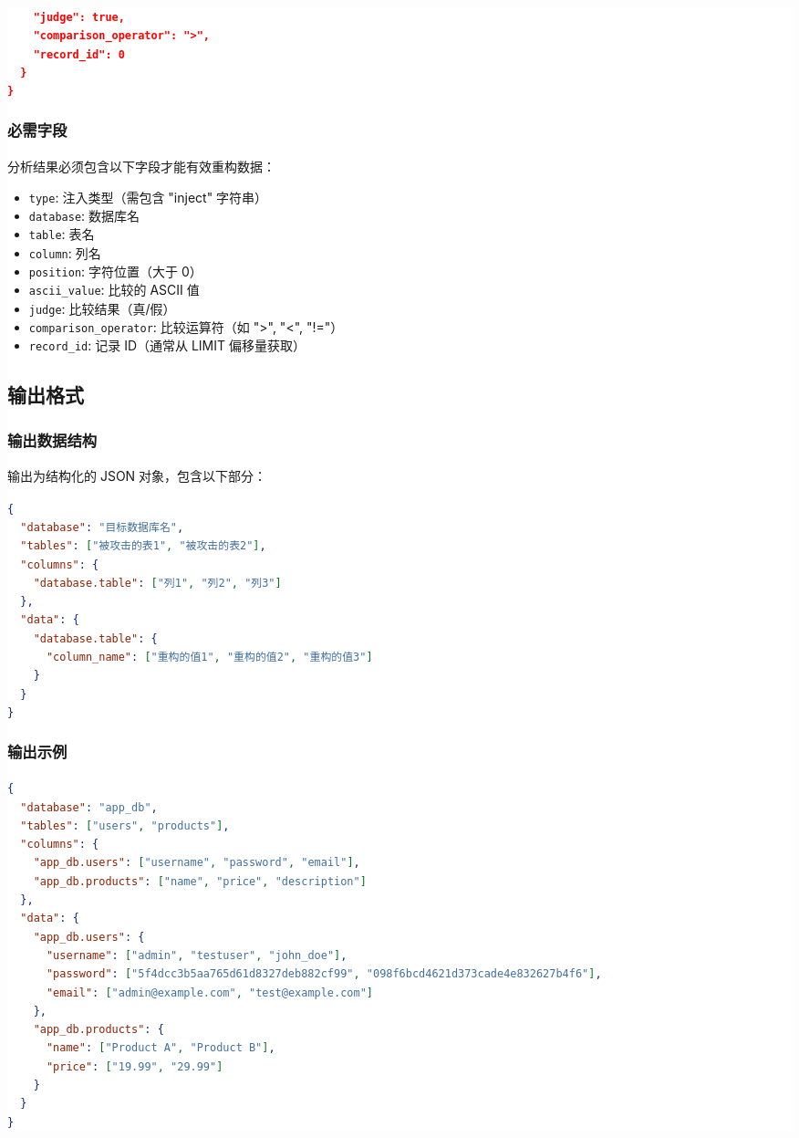 ```json
    "judge": true,
    "comparison_operator": ">",
    "record_id": 0
  }
}
```

### 必需字段

分析结果必须包含以下字段才能有效重构数据：
- `type`: 注入类型（需包含 "inject" 字符串）
- `database`: 数据库名
- `table`: 表名
- `column`: 列名
- `position`: 字符位置（大于 0）
- `ascii_value`: 比较的 ASCII 值
- `judge`: 比较结果（真/假）
- `comparison_operator`: 比较运算符（如 ">", "<", "!="）
- `record_id`: 记录 ID（通常从 LIMIT 偏移量获取）

## 输出格式

### 输出数据结构

输出为结构化的 JSON 对象，包含以下部分：

```json
{
  "database": "目标数据库名",
  "tables": ["被攻击的表1", "被攻击的表2"],
  "columns": {
    "database.table": ["列1", "列2", "列3"]
  },
  "data": {
    "database.table": {
      "column_name": ["重构的值1", "重构的值2", "重构的值3"]
    }
  }
}
```

### 输出示例

```json
{
  "database": "app_db",
  "tables": ["users", "products"],
  "columns": {
    "app_db.users": ["username", "password", "email"],
    "app_db.products": ["name", "price", "description"]
  },
  "data": {
    "app_db.users": {
      "username": ["admin", "testuser", "john_doe"],
      "password": ["5f4dcc3b5aa765d61d8327deb882cf99", "098f6bcd4621d373cade4e832627b4f6"],
      "email": ["admin@example.com", "test@example.com"]
    },
    "app_db.products": {
      "name": ["Product A", "Product B"],
      "price": ["19.99", "29.99"]
    }
  }
}
```
